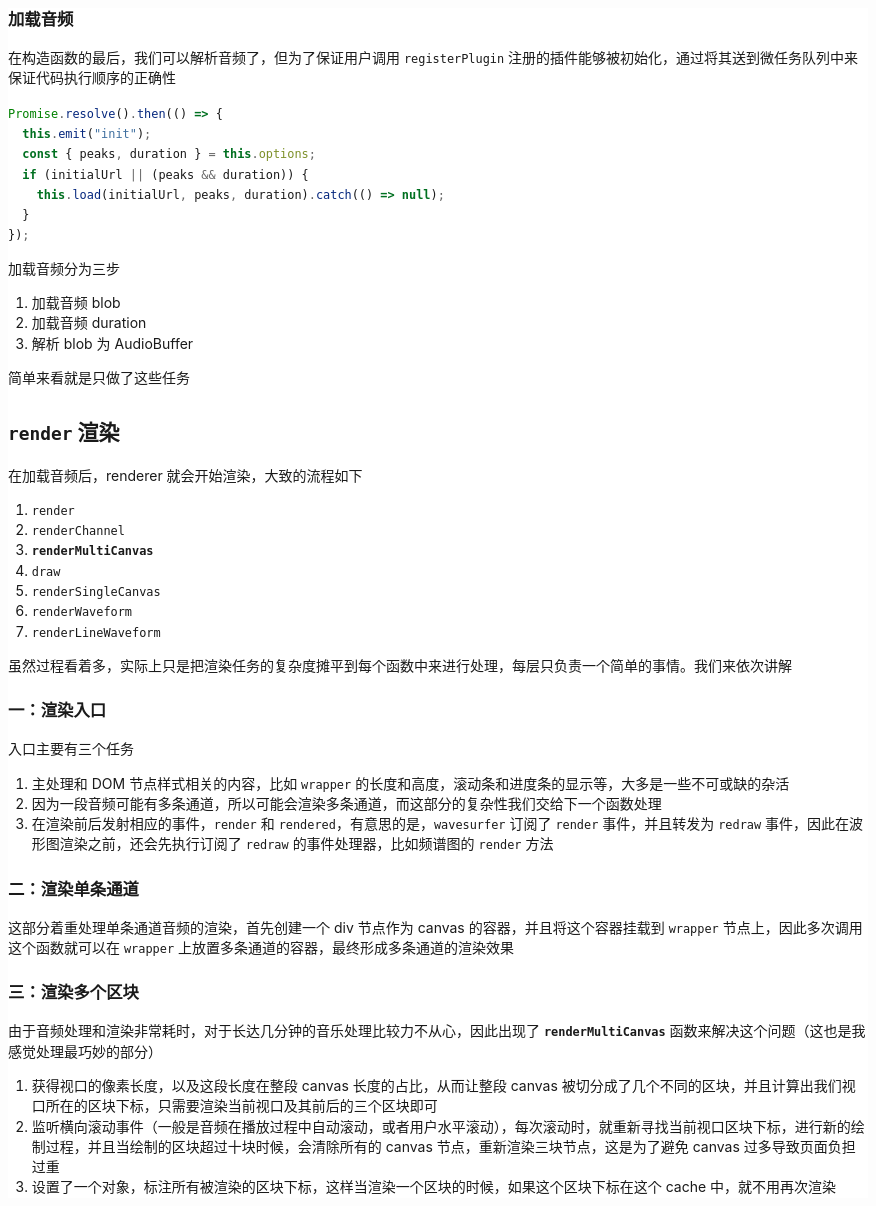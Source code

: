 ### 加载音频

在构造函数的最后，我们可以解析音频了，但为了保证用户调用 `registerPlugin` 注册的插件能够被初始化，通过将其送到微任务队列中来保证代码执行顺序的正确性

```typescript
Promise.resolve().then(() => {
  this.emit("init");
  const { peaks, duration } = this.options;
  if (initialUrl || (peaks && duration)) {
    this.load(initialUrl, peaks, duration).catch(() => null);
  }
});
```

加载音频分为三步

1. 加载音频 blob
2. 加载音频 duration
3. 解析 blob 为 AudioBuffer

简单来看就是只做了这些任务

## `render` 渲染

在加载音频后，renderer 就会开始渲染，大致的流程如下

1. `render`
2. `renderChannel`
3. **`renderMultiCanvas`**
4. `draw`
5. `renderSingleCanvas`
6. `renderWaveform`
7. `renderLineWaveform`

虽然过程看着多，实际上只是把渲染任务的复杂度摊平到每个函数中来进行处理，每层只负责一个简单的事情。我们来依次讲解

### 一：渲染入口

入口主要有三个任务

1. 主处理和 DOM 节点样式相关的内容，比如 `wrapper` 的长度和高度，滚动条和进度条的显示等，大多是一些不可或缺的杂活
2. 因为一段音频可能有多条通道，所以可能会渲染多条通道，而这部分的复杂性我们交给下一个函数处理
3. 在渲染前后发射相应的事件，`render` 和 `rendered`，有意思的是，`wavesurfer` 订阅了 `render` 事件，并且转发为 `redraw` 事件，因此在波形图渲染之前，还会先执行订阅了 `redraw` 的事件处理器，比如频谱图的 `render` 方法

### 二：渲染单条通道

这部分着重处理单条通道音频的渲染，首先创建一个 div 节点作为 canvas 的容器，并且将这个容器挂载到 `wrapper` 节点上，因此多次调用这个函数就可以在 `wrapper` 上放置多条通道的容器，最终形成多条通道的渲染效果

### 三：渲染多个区块

由于音频处理和渲染非常耗时，对于长达几分钟的音乐处理比较力不从心，因此出现了 **`renderMultiCanvas`** 函数来解决这个问题（这也是我感觉处理最巧妙的部分）

1. 获得视口的像素长度，以及这段长度在整段 canvas 长度的占比，从而让整段 canvas 被切分成了几个不同的区块，并且计算出我们视口所在的区块下标，只需要渲染当前视口及其前后的三个区块即可
2. 监听横向滚动事件（一般是音频在播放过程中自动滚动，或者用户水平滚动），每次滚动时，就重新寻找当前视口区块下标，进行新的绘制过程，并且当绘制的区块超过十块时候，会清除所有的 canvas 节点，重新渲染三块节点，这是为了避免 canvas 过多导致页面负担过重
3. 设置了一个对象，标注所有被渲染的区块下标，这样当渲染一个区块的时候，如果这个区块下标在这个 cache 中，就不用再次渲染
